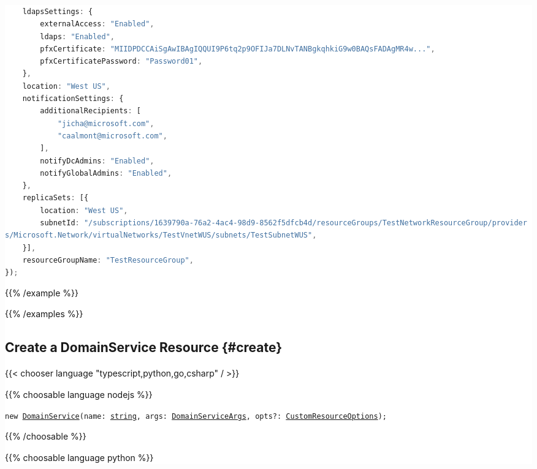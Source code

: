 ```typescript
    ldapsSettings: {
        externalAccess: "Enabled",
        ldaps: "Enabled",
        pfxCertificate: "MIIDPDCCAiSgAwIBAgIQQUI9P6tq2p9OFIJa7DLNvTANBgkqhkiG9w0BAQsFADAgMR4w...",
        pfxCertificatePassword: "Password01",
    },
    location: "West US",
    notificationSettings: {
        additionalRecipients: [
            "jicha@microsoft.com",
            "caalmont@microsoft.com",
        ],
        notifyDcAdmins: "Enabled",
        notifyGlobalAdmins: "Enabled",
    },
    replicaSets: [{
        location: "West US",
        subnetId: "/subscriptions/1639790a-76a2-4ac4-98d9-8562f5dfcb4d/resourceGroups/TestNetworkResourceGroup/providers/Microsoft.Network/virtualNetworks/TestVnetWUS/subnets/TestSubnetWUS",
    }],
    resourceGroupName: "TestResourceGroup",
});

```

{{% /example %}}

{{% /examples %}}


## Create a DomainService Resource {#create}
{{< chooser language "typescript,python,go,csharp" / >}}


{{% choosable language nodejs %}}
<div class="highlight"><pre class="chroma"><code class="language-typescript" data-lang="typescript"><span class="k">new </span><span class="nx"><a href="/docs/reference/pkg/nodejs/pulumi/azurerm/aad/v20200101/#DomainService">DomainService</a></span><span class="p">(</span><span class="nx">name</span><span class="p">:</span> <span class="nx"><a href="https://developer.mozilla.org/en-US/docs/Web/JavaScript/Reference/Global_Objects/string">string</a></span><span class="p">, </span><span class="nx">args</span><span class="p">:</span> <span class="nx"><a href="/docs/reference/pkg/nodejs/pulumi/azurerm/aad/v20200101/#DomainServiceArgs">DomainServiceArgs</a></span><span class="p">, </span><span class="nx">opts</span><span class="p">?:</span> <span class="nx"><a href="/docs/reference/pkg/nodejs/pulumi/pulumi/#CustomResourceOptions">CustomResourceOptions</a></span><span class="p">);</span></code></pre></div>
{{% /choosable %}}

{{% choosable language python %}}